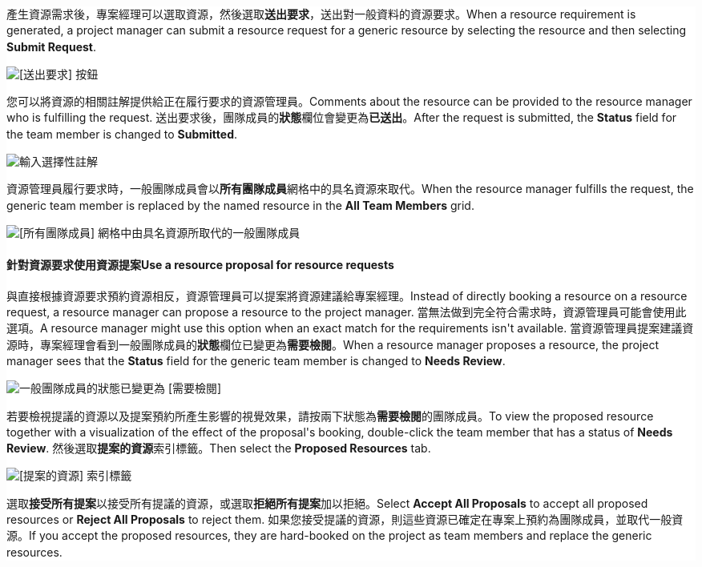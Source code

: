 <span data-ttu-id="b93ed-281">產生資源需求後，專案經理可以選取資源，然後選取**送出要求**，送出對一般資料的資源要求。</span><span class="sxs-lookup"><span data-stu-id="b93ed-281">When a resource requirement is generated, a project manager can submit a resource request for a generic resource by selecting the resource and then selecting **Submit Request**.</span></span>

![[送出要求] 按鈕](media/Resource-Management-image45.png)

<span data-ttu-id="b93ed-283">您可以將資源的相關註解提供給正在履行要求的資源管理員。</span><span class="sxs-lookup"><span data-stu-id="b93ed-283">Comments about the resource can be provided to the resource manager who is fulfilling the request.</span></span> <span data-ttu-id="b93ed-284">送出要求後，團隊成員的**狀態**欄位會變更為**已送出**。</span><span class="sxs-lookup"><span data-stu-id="b93ed-284">After the request is submitted, the **Status** field for the team member is changed to **Submitted**.</span></span>

![輸入選擇性註解](media/Resource-Management-image46.png)

<span data-ttu-id="b93ed-286">資源管理員履行要求時，一般團隊成員會以**所有團隊成員**網格中的具名資源來取代。</span><span class="sxs-lookup"><span data-stu-id="b93ed-286">When the resource manager fulfills the request, the generic team member is replaced by the named resource in the **All Team Members** grid.</span></span>

![[所有團隊成員] 網格中由具名資源所取代的一般團隊成員](media/Resource-Management-image47.png)

#### <a name="use-a-resource-proposal-for-resource-requests"></a><span data-ttu-id="b93ed-288">針對資源要求使用資源提案</span><span class="sxs-lookup"><span data-stu-id="b93ed-288">Use a resource proposal for resource requests</span></span>

<span data-ttu-id="b93ed-289">與直接根據資源要求預約資源相反，資源管理員可以提案將資源建議給專案經理。</span><span class="sxs-lookup"><span data-stu-id="b93ed-289">Instead of directly booking a resource on a resource request, a resource manager can propose a resource to the project manager.</span></span> <span data-ttu-id="b93ed-290">當無法做到完全符合需求時，資源管理員可能會使用此選項。</span><span class="sxs-lookup"><span data-stu-id="b93ed-290">A resource manager might use this option when an exact match for the requirements isn't available.</span></span> <span data-ttu-id="b93ed-291">當資源管理員提案建議資源時，專案經理會看到一般團隊成員的**狀態**欄位已變更為**需要檢閱**。</span><span class="sxs-lookup"><span data-stu-id="b93ed-291">When a resource manager proposes a resource, the project manager sees that the **Status** field for the generic team member is changed to **Needs Review**.</span></span>

![一般團隊成員的狀態已變更為 [需要檢閱]](media/Resource-Management-image48.png)

<span data-ttu-id="b93ed-293">若要檢視提議的資源以及提案預約所產生影響的視覺效果，請按兩下狀態為**需要檢閱**的團隊成員。</span><span class="sxs-lookup"><span data-stu-id="b93ed-293">To view the proposed resource together with a visualization of the effect of the proposal's booking, double-click the team member that has a status of **Needs Review**.</span></span> <span data-ttu-id="b93ed-294">然後選取**提案的資源**索引標籤。</span><span class="sxs-lookup"><span data-stu-id="b93ed-294">Then select the **Proposed Resources** tab.</span></span>

![[提案的資源] 索引標籤](media/Resource-Management-image49.png)

<span data-ttu-id="b93ed-296">選取**接受所有提案**以接受所有提議的資源，或選取**拒絕所有提案**加以拒絕。</span><span class="sxs-lookup"><span data-stu-id="b93ed-296">Select **Accept All Proposals** to accept all proposed resources or **Reject All Proposals** to reject them.</span></span> <span data-ttu-id="b93ed-297">如果您接受提議的資源，則這些資源已確定在專案上預約為團隊成員，並取代一般資源。</span><span class="sxs-lookup"><span data-stu-id="b93ed-297">If you accept the proposed resources, they are hard-booked on the project as team members and replace the generic resources.</span></span>
